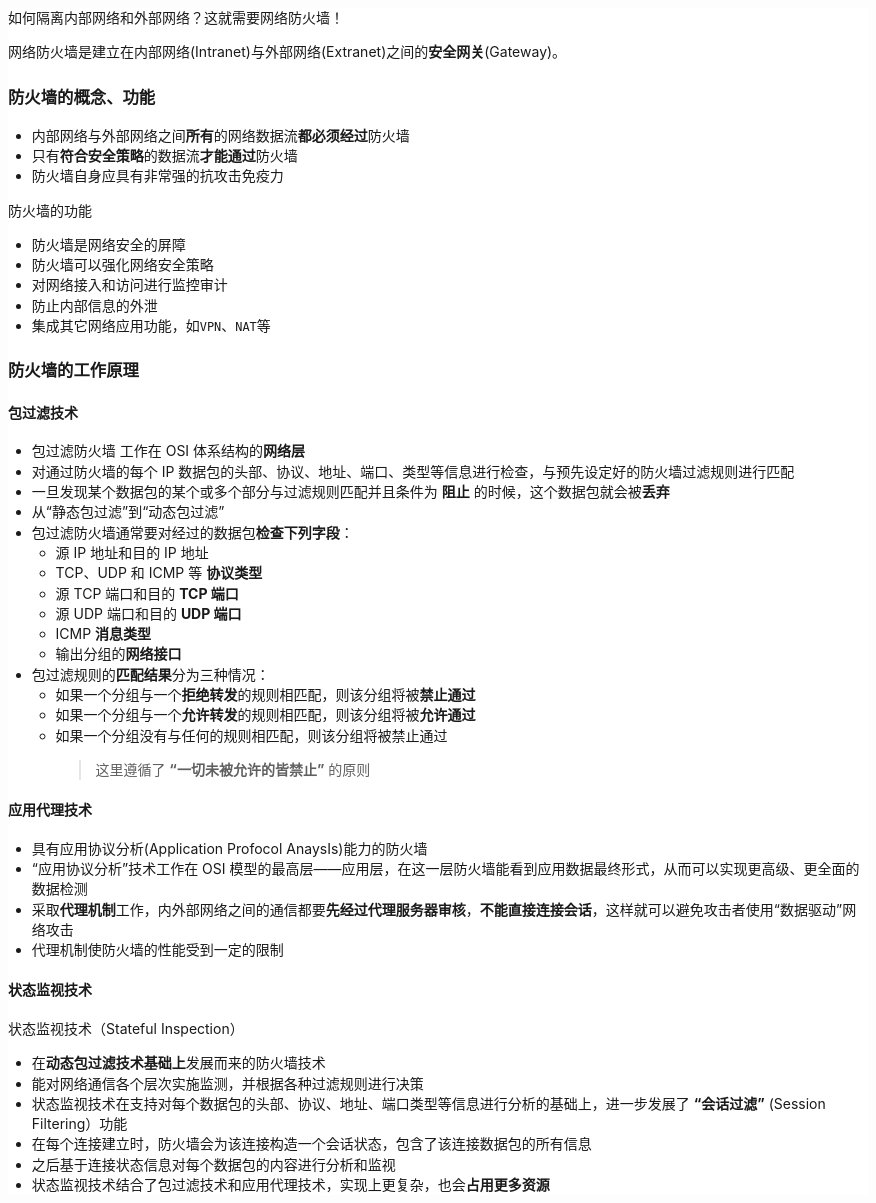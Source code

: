 如何隔离内部网络和外部网络？这就需要网络防火墙！

网络防火墙是建立在内部网络(Intranet)与外部网络(Extranet)之间的**安全网关**(Gateway)。

### 防火墙的概念、功能

- 内部网络与外部网络之间**所有**的网络数据流**都必须经过**防火墙
- 只有**符合安全策略**的数据流**才能通过**防火墙
- 防火墙自身应具有非常强的抗攻击免疫力

防火墙的功能

- 防火墙是网络安全的屏障
- 防火墙可以强化网络安全策略
- 对网络接入和访问进行监控审计
- 防止内部信息的外泄
- 集成其它网络应用功能，如`VPN`、`NAT`等

### 防火墙的工作原理

#### 包过滤技术

- 包过滤防火墙 工作在 OSI 体系结构的**网络层**
- 对通过防火墙的每个 IP 数据包的头部、协议、地址、端口、类型等信息进行检查，与预先设定好的防火墙过滤规则进行匹配
- 一旦发现某个数据包的某个或多个部分与过滤规则匹配并且条件为 **阻止** 的时候，这个数据包就会被**丢弃**
- 从“静态包过滤”到“动态包过滤”
- 包过滤防火墙通常要对经过的数据包**检查下列字段**：
  - 源 IP 地址和目的 IP 地址
  - TCP、UDP 和 ICMP 等 **协议类型**
  - 源 TCP 端口和目的 **TCP 端口**
  - 源 UDP 端口和目的 **UDP 端口**
  - ICMP **消息类型**
  - 输出分组的**网络接口**
- 包过滤规则的**匹配结果**分为三种情况：
  - 如果一个分组与一个**拒绝转发**的规则相匹配，则该分组将被**禁止通过**
  - 如果一个分组与一个**允许转发**的规则相匹配，则该分组将被**允许通过**
  - 如果一个分组没有与任何的规则相匹配，则该分组将被禁止通过
    > 这里遵循了 **“一切未被允许的皆禁止”** 的原则

#### 应用代理技术

- 具有应用协议分析(Application Profocol AnaysIs)能力的防火墙
- “应用协议分析”技术工作在 OSI 模型的最高层——应用层，在这一层防火墙能看到应用数据最终形式，从而可以实现更高级、更全面的数据检测
- 采取**代理机制**工作，内外部网络之间的通信都要**先经过代理服务器审核**，**不能直接连接会话**，这样就可以避免攻击者使用“数据驱动”网络攻击
- 代理机制使防火墙的性能受到一定的限制

#### 状态监视技术

状态监视技术（Stateful Inspection）

- 在**动态包过滤技术基础上**发展而来的防火墙技术
- 能对网络通信各个层次实施监测，并根据各种过滤规则进行决策
- 状态监视技术在支持对每个数据包的头部、协议、地址、端口类型等信息进行分析的基础上，进一步发展了 **“会话过滤”** (Session Filtering）功能
- 在每个连接建立时，防火墙会为该连接构造一个会话状态，包含了该连接数据包的所有信息
- 之后基于连接状态信息对每个数据包的内容进行分析和监视
- 状态监视技术结合了包过滤技术和应用代理技术，实现上更复杂，也会**占用更多资源**
